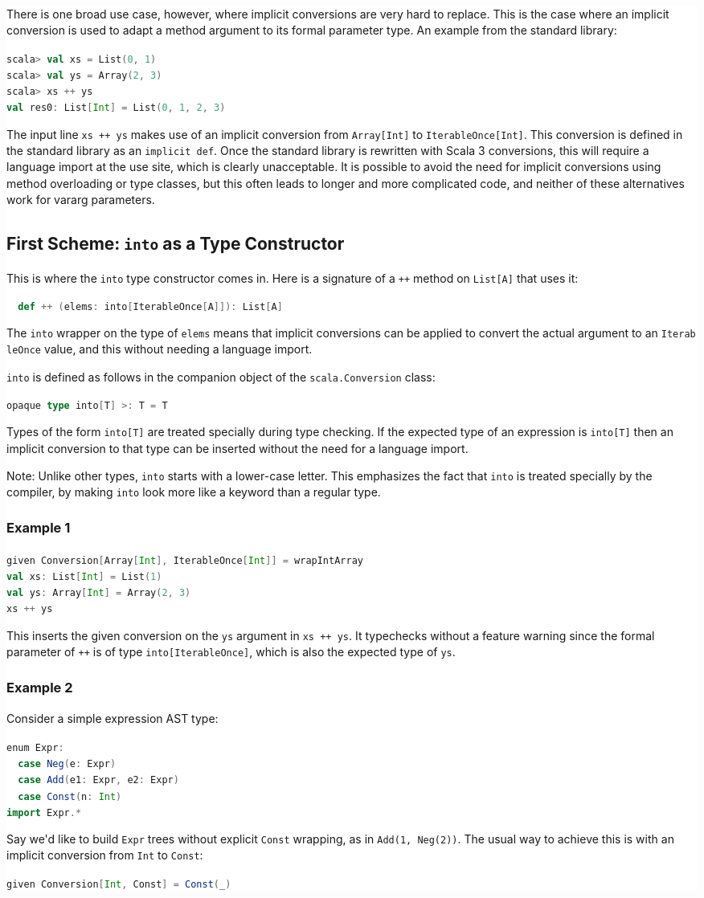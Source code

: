 There is one broad use case, however, where implicit conversions are very hard to replace. This is the case where an implicit conversion is used to adapt a method argument to its formal parameter type. An example from the standard library:
```scala
scala> val xs = List(0, 1)
scala> val ys = Array(2, 3)
scala> xs ++ ys
val res0: List[Int] = List(0, 1, 2, 3)
```
The input line `xs ++ ys` makes use of an implicit conversion from `Array[Int]` to `IterableOnce[Int]`. This conversion is defined in the standard library as an `implicit def`. Once the standard library is rewritten with Scala 3 conversions, this will require a language import at the use site, which is clearly unacceptable. It is possible to avoid the need for implicit conversions using method overloading or type classes, but this often leads to longer and more complicated code, and neither of these alternatives work for vararg parameters.

## First Scheme: `into` as a Type Constructor

This is where the `into` type constructor comes in. Here is a signature of a `++` method on `List[A]` that uses it:

```scala
  def ++ (elems: into[IterableOnce[A]]): List[A]
```
The `into` wrapper on the type of `elems` means that implicit conversions can be applied to convert the actual argument to an `IterableOnce` value, and this without needing a language import.

`into` is defined as follows in the companion object of the `scala.Conversion` class:
```scala
opaque type into[T] >: T = T
```
Types of the form `into[T]` are treated specially during type checking. If the expected type of an expression is `into[T]` then an implicit conversion to that type can be inserted without the need for a language import.

Note: Unlike other types, `into` starts with a lower-case letter. This emphasizes the fact that `into` is treated specially by the compiler, by making `into` look more like a keyword than a regular type.

### Example 1

```scala
given Conversion[Array[Int], IterableOnce[Int]] = wrapIntArray
val xs: List[Int] = List(1)
val ys: Array[Int] = Array(2, 3)
xs ++ ys
```
This inserts the given conversion on the `ys` argument in `xs ++ ys`. It typechecks without a feature warning since the formal parameter of `++` is of type `into[IterableOnce]`, which is also the expected type of `ys`.

### Example 2

Consider a simple expression AST type:
```scala
enum Expr:
  case Neg(e: Expr)
  case Add(e1: Expr, e2: Expr)
  case Const(n: Int)
import Expr.*
```
Say we'd like to build `Expr` trees without explicit `Const` wrapping, as in `Add(1, Neg(2))`. The usual way to achieve this is with an implicit conversion from `Int` to `Const`:
```scala
given Conversion[Int, Const] = Const(_)
```